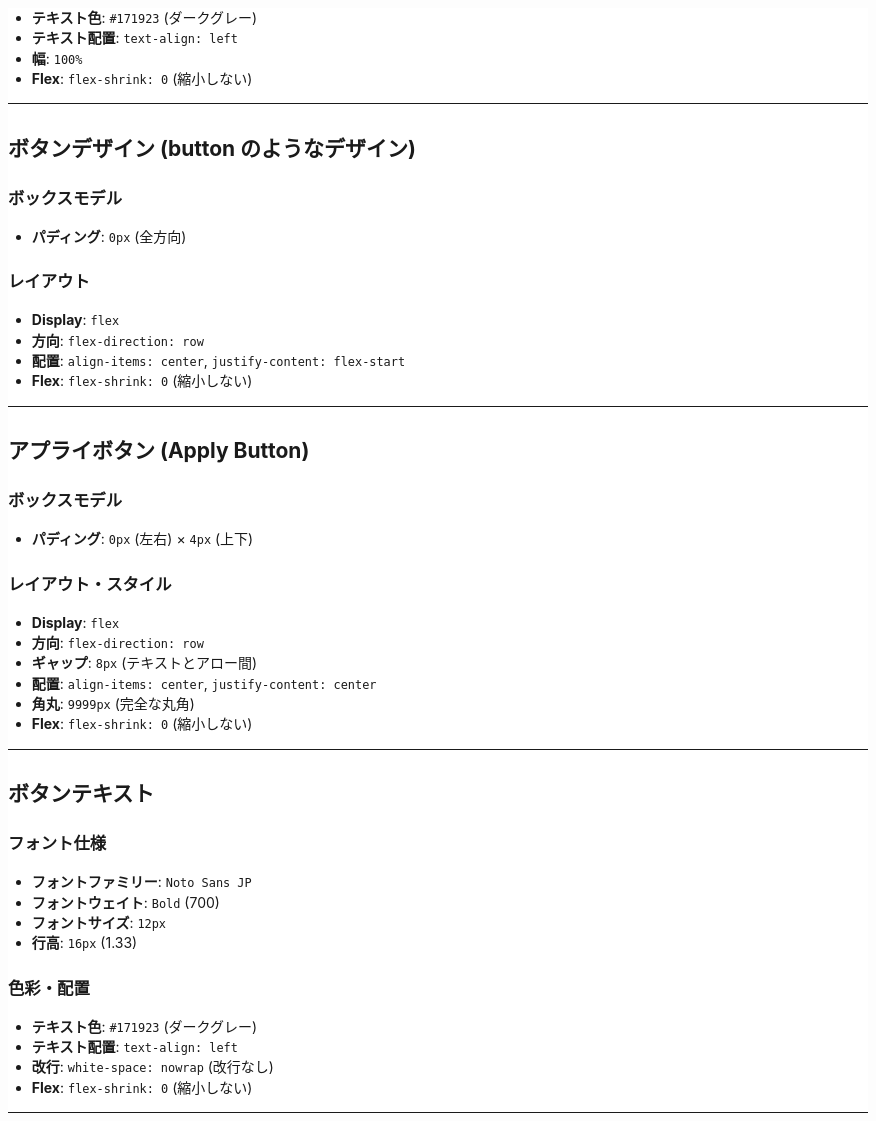 - **テキスト色**: `#171923` (ダークグレー)
- **テキスト配置**: `text-align: left`
- **幅**: `100%`
- **Flex**: `flex-shrink: 0` (縮小しない)

---

## ボタンデザイン (button のようなデザイン)

### ボックスモデル

- **パディング**: `0px` (全方向)

### レイアウト

- **Display**: `flex`
- **方向**: `flex-direction: row`
- **配置**: `align-items: center`, `justify-content: flex-start`
- **Flex**: `flex-shrink: 0` (縮小しない)

---

## アプライボタン (Apply Button)

### ボックスモデル

- **パディング**: `0px` (左右) × `4px` (上下)

### レイアウト・スタイル

- **Display**: `flex`
- **方向**: `flex-direction: row`
- **ギャップ**: `8px` (テキストとアロー間)
- **配置**: `align-items: center`, `justify-content: center`
- **角丸**: `9999px` (完全な丸角)
- **Flex**: `flex-shrink: 0` (縮小しない)

---

## ボタンテキスト

### フォント仕様

- **フォントファミリー**: `Noto Sans JP`
- **フォントウェイト**: `Bold` (700)
- **フォントサイズ**: `12px`
- **行高**: `16px` (1.33)

### 色彩・配置

- **テキスト色**: `#171923` (ダークグレー)
- **テキスト配置**: `text-align: left`
- **改行**: `white-space: nowrap` (改行なし)
- **Flex**: `flex-shrink: 0` (縮小しない)

---